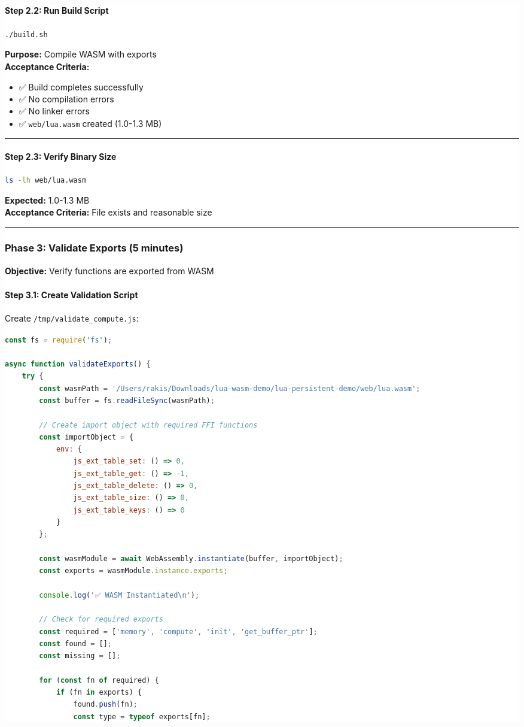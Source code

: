 
#### Step 2.2: Run Build Script

```bash
./build.sh
```

**Purpose:** Compile WASM with exports  
**Acceptance Criteria:**
- ✅ Build completes successfully
- ✅ No compilation errors
- ✅ No linker errors
- ✅ `web/lua.wasm` created (1.0-1.3 MB)

---

#### Step 2.3: Verify Binary Size

```bash
ls -lh web/lua.wasm
```

**Expected:** 1.0-1.3 MB  
**Acceptance Criteria:** File exists and reasonable size

---

### Phase 3: Validate Exports (5 minutes)

**Objective:** Verify functions are exported from WASM

#### Step 3.1: Create Validation Script

Create `/tmp/validate_compute.js`:

```javascript
const fs = require('fs');

async function validateExports() {
    try {
        const wasmPath = '/Users/rakis/Downloads/lua-wasm-demo/lua-persistent-demo/web/lua.wasm';
        const buffer = fs.readFileSync(wasmPath);
        
        // Create import object with required FFI functions
        const importObject = {
            env: {
                js_ext_table_set: () => 0,
                js_ext_table_get: () => -1,
                js_ext_table_delete: () => 0,
                js_ext_table_size: () => 0,
                js_ext_table_keys: () => 0
            }
        };
        
        const wasmModule = await WebAssembly.instantiate(buffer, importObject);
        const exports = wasmModule.instance.exports;
        
        console.log('✅ WASM Instantiated\n');
        
        // Check for required exports
        const required = ['memory', 'compute', 'init', 'get_buffer_ptr'];
        const found = [];
        const missing = [];
        
        for (const fn of required) {
            if (fn in exports) {
                found.push(fn);
                const type = typeof exports[fn];
```